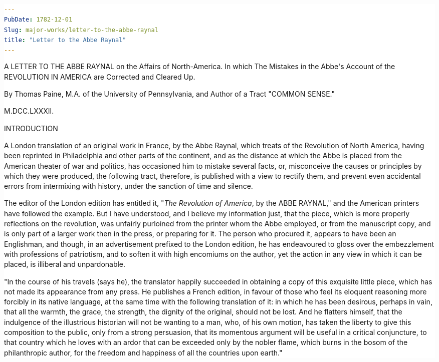 ```yaml
---
PubDate: 1782-12-01
Slug: major-works/letter-to-the-abbe-raynal
title: "Letter to the Abbe Raynal"
---
```


   A LETTER TO THE ABBE RAYNAL on the Affairs of North-America. In which The Mistakes
   in the Abbe's Account of the REVOLUTION IN AMERICA are Corrected and Cleared Up.
   
   By Thomas Paine, M.A. of the University of Pennsylvania, and Author of a Tract "COMMON SENSE."
   
   M.DCC.LXXXII.

   INTRODUCTION

   A London translation of an original work in France, by the Abbe Raynal,
   which treats of the Revolution of North America, having been reprinted in
   Philadelphia and other parts of the continent, and as the distance at
   which the Abbe is placed from the American theater of war and politics,
   has occasioned him to mistake several facts, or, misconceive the causes or
   principles by which they were produced, the following tract, therefore, is
   published with a view to rectify them, and prevent even accidental errors
   from intermixing with history, under the sanction of time and silence.

   The editor of the London edition has entitled it, "*The Revolution of
   America*, by the ABBE RAYNAL," and the American printers have followed the
   example. But I have understood, and I believe my information just, that
   the piece, which is more properly reflections on the revolution, was
   unfairly purloined from the printer whom the Abbe employed, or from the
   manuscript copy, and is only part of a larger work then in the press, or
   preparing for it. The person who procured it, appears to have been an
   Englishman, and though, in an advertisement prefixed to the London
   edition, he has endeavoured to gloss over the embezzlement with professions
   of patriotism, and to soften it with high encomiums on the author, yet the
   action in any view in which it can be placed, is illiberal and
   unpardonable.

   "In the course of his travels (says he), the translator happily succeeded
   in obtaining a copy of this exquisite little piece, which has not made its
   appearance from any press. He publishes a French edition, in favour of
   those who feel its eloquent reasoning more forcibly in its native
   language, at the same time with the following translation of it: in which
   he has been desirous, perhaps in vain, that all the warmth, the grace, the
   strength, the dignity of the original, should not be lost. And he flatters
   himself, that the indulgence of the illustrious historian will not be
   wanting to a man, who, of his own motion, has taken the liberty to give
   this composition to the public, only from a strong persuasion, that its
   momentous argument will be useful in a critical conjuncture, to that
   country which he loves with an ardor that can be exceeded only by the
   nobler flame, which burns in the bosom of the philanthropic author, for
   the freedom and happiness of all the countries upon earth."
